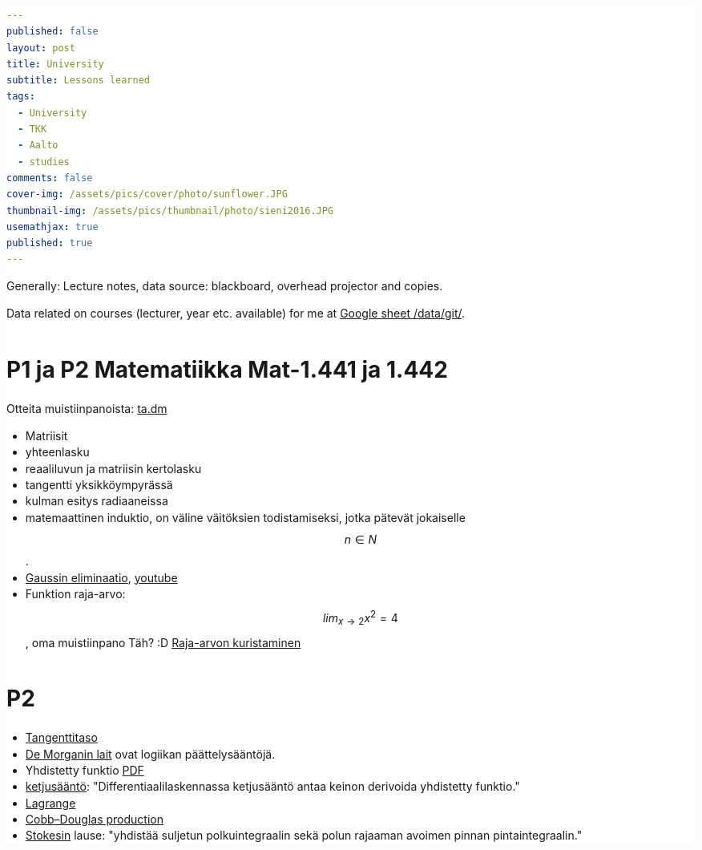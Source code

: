 ```yaml
---
published: false
layout: post
title: University
subtitle: Lessons learned
tags:
  - University
  - TKK
  - Aalto
  - studies
comments: false
cover-img: /assets/pics/cover/photo/sunflower.JPG
thumbnail-img: /assets/pics/thumbnail/photo/sieni2016.JPG
usemathjax: true
published: true
---
```


Generally: Lecture notes, data source: blackboard, overhead projector and copies. 

Data related on courses (lecturer, year etc. available) for me at [Google sheet /data/git/](https://docs.google.com/spreadsheets/d/12JFGGhikQjEroUtw-VM7BH_R2bCjIqYJrKMXsMunElc/edit?usp=sharing).


# P1 ja P2 Matematiikka Mat-1.441 ja 1.442

Otteita muistiinpanoista: [ta.dm](https://docs.google.com/document/d/12k9p9jWPxdxX6sa5lrkheZIBTdBF1wSFcDSiEXbLst4/edit?usp=sharing)
- Matriisit
- yhteenlasku
- reaaliluvun ja matriisin kertolasku
- tangentti yksikköympyrässä
- kulman esitys radiaaneissa
- matemaattinen induktio, on väline väitöksien todistamiseksi, jotka pätevät jokaiselle $$n \in N$$.
- [Gaussin eliminaatio](https://fi.wikipedia.org/wiki/Gaussin_algoritmi), [youtube](https://www.youtube.com/watch?v=dvPqTD-Lmgk)
- Funktion raja-arvo: $$lim_{x\rightarrow 2} x^2 = 4$$, oma muistiinpano Täh? :D [Raja-arvon kuristaminen](http://www.math.jyu.fi/matpo/kirja/rfa/index-54.html)

# P2

- [Tangenttitaso](https://matta.hut.fi/matta2/isom/html/tangnorm2.html)
- [De Morganin lait](https://fi.wikipedia.org/wiki/De_Morganin_lait) ovat logiikan päättelysääntöjä.
- Yhdistetty funktio [PDF](http://math.tkk.fi/opetus/sovtoda/luennot/vanhat/JOLIITE1.pdf)
- [ketjusääntö](https://fi.wikipedia.org/wiki/Ketjus%C3%A4%C3%A4nt%C3%B6): "Differentiaalilaskennassa ketjusääntö antaa keinon derivoida yhdistetty funktio."
- [Lagrange](https://fi.wikipedia.org/wiki/Lagrangen_kertoimet)
- [Cobb–Douglas production](https://en.wikipedia.org/wiki/Cobb%E2%80%93Douglas_production_function)
- [Stokesin](https://fi.wikipedia.org/wiki/Stokesin_lause) lause: "yhdistää suljetun polkuintegraalin sekä polun rajaaman avoimen pinnan pintaintegraalin."
